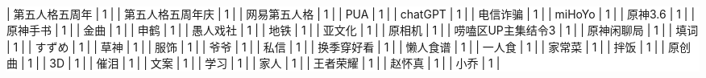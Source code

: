 | 第五人格五周年 | 1 |
| 第五人格五周年庆 | 1 |
| 网易第五人格 | 1 |
| PUA | 1 |
| chatGPT | 1 |
| 电信诈骗 | 1 |
| miHoYo | 1 |
| 原神3.6 | 1 |
| 原神手书 | 1 |
| 金曲 | 1 |
| 申鹤 | 1 |
| 愚人戏社 | 1 |
| 地铁 | 1 |
| 亚文化 | 1 |
| 原相机 | 1 |
| 唠嗑区UP主集结令3 | 1 |
| 原神闲聊局 | 1 |
| 填词 | 1 |
| すずめ | 1 |
| 草神 | 1 |
| 服饰 | 1 |
| 爷爷 | 1 |
| 私信 | 1 |
| 换季穿好看 | 1 |
| 懒人食谱 | 1 |
| 一人食 | 1 |
| 家常菜 | 1 |
| 拌饭 | 1 |
| 原创曲 | 1 |
| 3D | 1 |
| 催泪 | 1 |
| 文案 | 1 |
| 学习 | 1 |
| 家人 | 1 |
| 王者荣耀 | 1 |
| 赵怀真 | 1 |
| 小乔 | 1 |